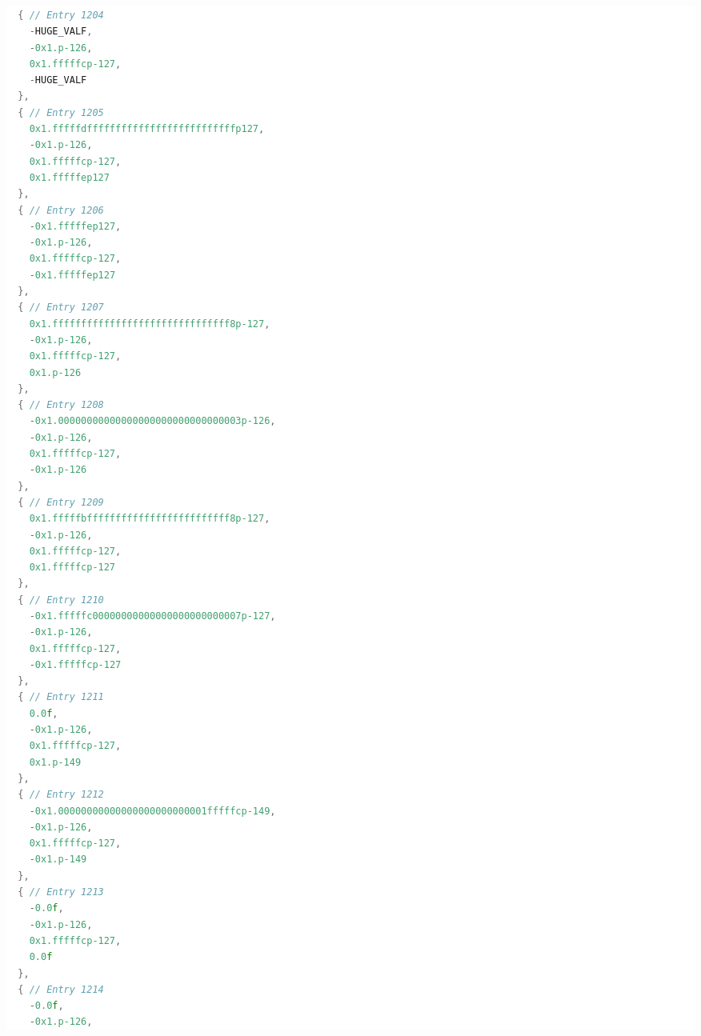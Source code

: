 ```c
  { // Entry 1204
    -HUGE_VALF,
    -0x1.p-126,
    0x1.fffffcp-127,
    -HUGE_VALF
  },
  { // Entry 1205
    0x1.fffffdffffffffffffffffffffffffffp127,
    -0x1.p-126,
    0x1.fffffcp-127,
    0x1.fffffep127
  },
  { // Entry 1206
    -0x1.fffffep127,
    -0x1.p-126,
    0x1.fffffcp-127,
    -0x1.fffffep127
  },
  { // Entry 1207
    0x1.fffffffffffffffffffffffffffffff8p-127,
    -0x1.p-126,
    0x1.fffffcp-127,
    0x1.p-126
  },
  { // Entry 1208
    -0x1.00000000000000000000000000000003p-126,
    -0x1.p-126,
    0x1.fffffcp-127,
    -0x1.p-126
  },
  { // Entry 1209
    0x1.fffffbfffffffffffffffffffffffff8p-127,
    -0x1.p-126,
    0x1.fffffcp-127,
    0x1.fffffcp-127
  },
  { // Entry 1210
    -0x1.fffffc00000000000000000000000007p-127,
    -0x1.p-126,
    0x1.fffffcp-127,
    -0x1.fffffcp-127
  },
  { // Entry 1211
    0.0f,
    -0x1.p-126,
    0x1.fffffcp-127,
    0x1.p-149
  },
  { // Entry 1212
    -0x1.00000000000000000000000001fffffcp-149,
    -0x1.p-126,
    0x1.fffffcp-127,
    -0x1.p-149
  },
  { // Entry 1213
    -0.0f,
    -0x1.p-126,
    0x1.fffffcp-127,
    0.0f
  },
  { // Entry 1214
    -0.0f,
    -0x1.p-126,
```